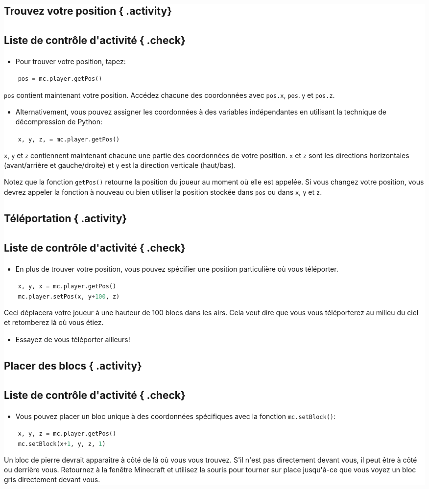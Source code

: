 ## Trouvez votre position  { .activity}

## Liste de contrôle d'activité { .check}

+ Pour trouver votre position, tapez:
```Python
    pos = mc.player.getPos()
```

`pos` contient maintenant votre position. Accédez chacune des coordonnées avec `pos.x`, `pos.y` et `pos.z`.

+ Alternativement, vous pouvez assigner les coordonnées à des variables indépendantes en utilisant la technique de décompression de Python:
```Python
    x, y, z, = mc.player.getPos()
```

`x`, `y` et `z` contiennent maintenant chacune une partie des coordonnées de votre position. `x` et `z` sont les directions horizontales (avant/arrière et gauche/droite) et `y` est la direction verticale (haut/bas).

Notez que la fonction `getPos()` retourne la position du joueur au moment où elle est appelée. Si vous changez votre position, vous devrez appeler la fonction à nouveau ou bien utiliser la position stockée dans `pos` ou dans `x`, `y` et `z`.

## Téléportation { .activity}

## Liste de contrôle d'activité { .check}

+ En plus de trouver votre position, vous pouvez spécifier une position particulière où vous téléporter.
```Python
    x, y, x = mc.player.getPos()
    mc.player.setPos(x, y+100, z)
```

Ceci déplacera votre joueur à une hauteur de 100 blocs dans les airs. Cela veut dire que vous vous téléporterez au milieu du ciel et retomberez là où vous étiez.

+ Essayez de vous téléporter ailleurs!

## Placer des blocs { .activity}

## Liste de contrôle d'activité { .check}

+ Vous pouvez placer un bloc unique à des coordonnées spécifiques avec la fonction `mc.setBlock()`:
```Python
    x, y, z = mc.player.getPos()
    mc.setBlock(x+1, y, z, 1)
```

Un bloc de pierre devrait apparaître à côté de là où vous vous trouvez. S'il n'est pas directement devant vous, il peut être à côté ou derrière vous. Retournez à la fenêtre Minecraft et utilisez la souris pour tourner sur place jusqu'à-ce que vous voyez un bloc gris directement devant vous.
